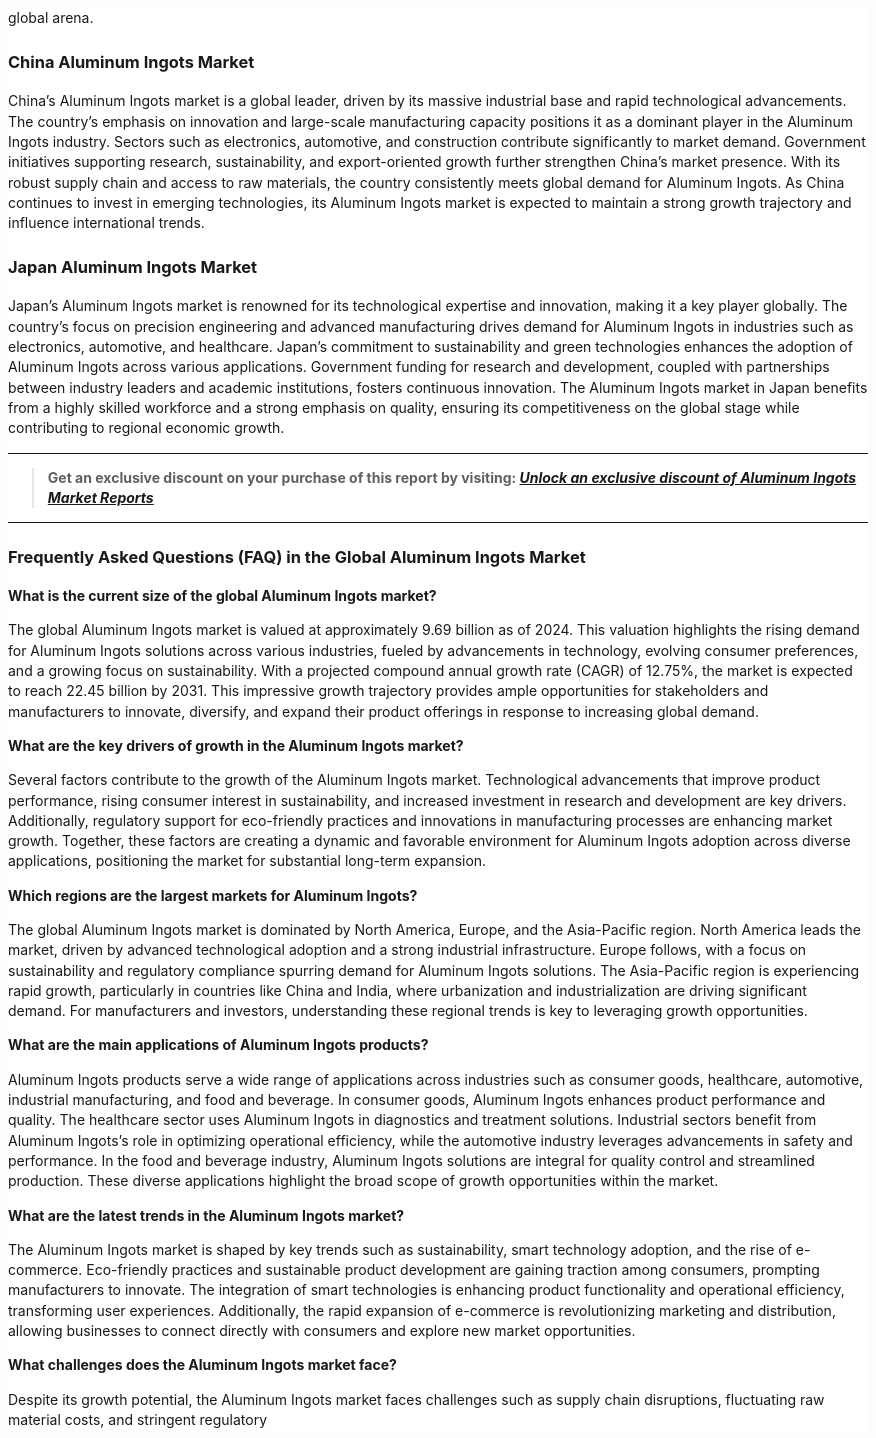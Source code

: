 global arena.</p><h3>China Aluminum Ingots Market</h3><p>China&rsquo;s Aluminum Ingots market is a global leader, driven by its massive industrial base and rapid technological advancements. The country&rsquo;s emphasis on innovation and large-scale manufacturing capacity positions it as a dominant player in the Aluminum Ingots industry. Sectors such as electronics, automotive, and construction contribute significantly to market demand. Government initiatives supporting research, sustainability, and export-oriented growth further strengthen China&rsquo;s market presence. With its robust supply chain and access to raw materials, the country consistently meets global demand for Aluminum Ingots. As China continues to invest in emerging technologies, its Aluminum Ingots market is expected to maintain a strong growth trajectory and influence international trends.</p><h3>Japan Aluminum Ingots Market</h3><p>Japan&rsquo;s Aluminum Ingots market is renowned for its technological expertise and innovation, making it a key player globally. The country&rsquo;s focus on precision engineering and advanced manufacturing drives demand for Aluminum Ingots in industries such as electronics, automotive, and healthcare. Japan&rsquo;s commitment to sustainability and green technologies enhances the adoption of Aluminum Ingots across various applications. Government funding for research and development, coupled with partnerships between industry leaders and academic institutions, fosters continuous innovation. The Aluminum Ingots market in Japan benefits from a highly skilled workforce and a strong emphasis on quality, ensuring its competitiveness on the global stage while contributing to regional economic growth.</p><hr /><blockquote><p><strong>Get an exclusive discount on your purchase of this report by visiting: <em><a href="://marketresearchpulse.com/ask-for-discount/104226?utm_source=Github&amp;utm_medium=021">Unlock an exclusive discount of Aluminum Ingots Market Reports</a></em>&nbsp;</strong></p></blockquote><hr /><h3>Frequently Asked Questions (FAQ) in the Global Aluminum Ingots Market</h3><p><strong>What is the current size of the global Aluminum Ingots market?</strong></p><p>The global Aluminum Ingots market is valued at approximately 9.69 billion as of 2024. This valuation highlights the rising demand for Aluminum Ingots solutions across various industries, fueled by advancements in technology, evolving consumer preferences, and a growing focus on sustainability. With a projected compound annual growth rate (CAGR) of 12.75%, the market is expected to reach 22.45 billion by 2031. This impressive growth trajectory provides ample opportunities for stakeholders and manufacturers to innovate, diversify, and expand their product offerings in response to increasing global demand.</p><p><strong>What are the key drivers of growth in the Aluminum Ingots market?</strong></p><p>Several factors contribute to the growth of the Aluminum Ingots market. Technological advancements that improve product performance, rising consumer interest in sustainability, and increased investment in research and development are key drivers. Additionally, regulatory support for eco-friendly practices and innovations in manufacturing processes are enhancing market growth. Together, these factors are creating a dynamic and favorable environment for Aluminum Ingots adoption across diverse applications, positioning the market for substantial long-term expansion.</p><p><strong>Which regions are the largest markets for Aluminum Ingots?</strong></p><p>The global Aluminum Ingots market is dominated by North America, Europe, and the Asia-Pacific region. North America leads the market, driven by advanced technological adoption and a strong industrial infrastructure. Europe follows, with a focus on sustainability and regulatory compliance spurring demand for Aluminum Ingots solutions. The Asia-Pacific region is experiencing rapid growth, particularly in countries like China and India, where urbanization and industrialization are driving significant demand. For manufacturers and investors, understanding these regional trends is key to leveraging growth opportunities.</p><p><strong>What are the main applications of Aluminum Ingots products?</strong></p><p>Aluminum Ingots products serve a wide range of applications across industries such as consumer goods, healthcare, automotive, industrial manufacturing, and food and beverage. In consumer goods, Aluminum Ingots enhances product performance and quality. The healthcare sector uses Aluminum Ingots in diagnostics and treatment solutions. Industrial sectors benefit from Aluminum Ingots&rsquo;s role in optimizing operational efficiency, while the automotive industry leverages advancements in safety and performance. In the food and beverage industry, Aluminum Ingots solutions are integral for quality control and streamlined production. These diverse applications highlight the broad scope of growth opportunities within the market.</p><p><strong>What are the latest trends in the Aluminum Ingots market?</strong></p><p>The Aluminum Ingots market is shaped by key trends such as sustainability, smart technology adoption, and the rise of e-commerce. Eco-friendly practices and sustainable product development are gaining traction among consumers, prompting manufacturers to innovate. The integration of smart technologies is enhancing product functionality and operational efficiency, transforming user experiences. Additionally, the rapid expansion of e-commerce is revolutionizing marketing and distribution, allowing businesses to connect directly with consumers and explore new market opportunities.</p><p><strong>What challenges does the Aluminum Ingots market face?</strong></p><p>Despite its growth potential, the Aluminum Ingots market faces challenges such as supply chain disruptions, fluctuating raw material costs, and stringent regulatory
